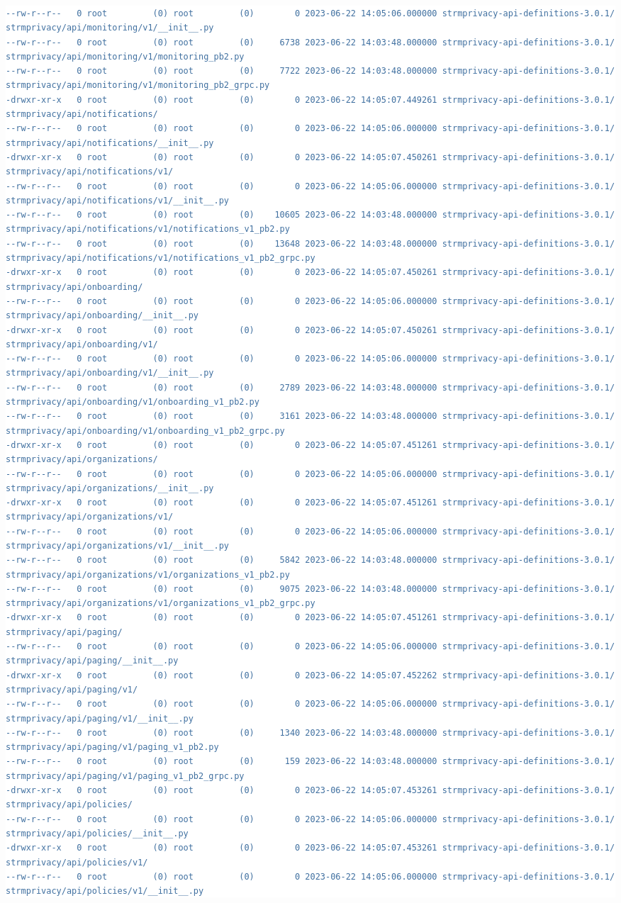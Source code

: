 ```diff
--rw-r--r--   0 root         (0) root         (0)        0 2023-06-22 14:05:06.000000 strmprivacy-api-definitions-3.0.1/strmprivacy/api/monitoring/v1/__init__.py
--rw-r--r--   0 root         (0) root         (0)     6738 2023-06-22 14:03:48.000000 strmprivacy-api-definitions-3.0.1/strmprivacy/api/monitoring/v1/monitoring_pb2.py
--rw-r--r--   0 root         (0) root         (0)     7722 2023-06-22 14:03:48.000000 strmprivacy-api-definitions-3.0.1/strmprivacy/api/monitoring/v1/monitoring_pb2_grpc.py
-drwxr-xr-x   0 root         (0) root         (0)        0 2023-06-22 14:05:07.449261 strmprivacy-api-definitions-3.0.1/strmprivacy/api/notifications/
--rw-r--r--   0 root         (0) root         (0)        0 2023-06-22 14:05:06.000000 strmprivacy-api-definitions-3.0.1/strmprivacy/api/notifications/__init__.py
-drwxr-xr-x   0 root         (0) root         (0)        0 2023-06-22 14:05:07.450261 strmprivacy-api-definitions-3.0.1/strmprivacy/api/notifications/v1/
--rw-r--r--   0 root         (0) root         (0)        0 2023-06-22 14:05:06.000000 strmprivacy-api-definitions-3.0.1/strmprivacy/api/notifications/v1/__init__.py
--rw-r--r--   0 root         (0) root         (0)    10605 2023-06-22 14:03:48.000000 strmprivacy-api-definitions-3.0.1/strmprivacy/api/notifications/v1/notifications_v1_pb2.py
--rw-r--r--   0 root         (0) root         (0)    13648 2023-06-22 14:03:48.000000 strmprivacy-api-definitions-3.0.1/strmprivacy/api/notifications/v1/notifications_v1_pb2_grpc.py
-drwxr-xr-x   0 root         (0) root         (0)        0 2023-06-22 14:05:07.450261 strmprivacy-api-definitions-3.0.1/strmprivacy/api/onboarding/
--rw-r--r--   0 root         (0) root         (0)        0 2023-06-22 14:05:06.000000 strmprivacy-api-definitions-3.0.1/strmprivacy/api/onboarding/__init__.py
-drwxr-xr-x   0 root         (0) root         (0)        0 2023-06-22 14:05:07.450261 strmprivacy-api-definitions-3.0.1/strmprivacy/api/onboarding/v1/
--rw-r--r--   0 root         (0) root         (0)        0 2023-06-22 14:05:06.000000 strmprivacy-api-definitions-3.0.1/strmprivacy/api/onboarding/v1/__init__.py
--rw-r--r--   0 root         (0) root         (0)     2789 2023-06-22 14:03:48.000000 strmprivacy-api-definitions-3.0.1/strmprivacy/api/onboarding/v1/onboarding_v1_pb2.py
--rw-r--r--   0 root         (0) root         (0)     3161 2023-06-22 14:03:48.000000 strmprivacy-api-definitions-3.0.1/strmprivacy/api/onboarding/v1/onboarding_v1_pb2_grpc.py
-drwxr-xr-x   0 root         (0) root         (0)        0 2023-06-22 14:05:07.451261 strmprivacy-api-definitions-3.0.1/strmprivacy/api/organizations/
--rw-r--r--   0 root         (0) root         (0)        0 2023-06-22 14:05:06.000000 strmprivacy-api-definitions-3.0.1/strmprivacy/api/organizations/__init__.py
-drwxr-xr-x   0 root         (0) root         (0)        0 2023-06-22 14:05:07.451261 strmprivacy-api-definitions-3.0.1/strmprivacy/api/organizations/v1/
--rw-r--r--   0 root         (0) root         (0)        0 2023-06-22 14:05:06.000000 strmprivacy-api-definitions-3.0.1/strmprivacy/api/organizations/v1/__init__.py
--rw-r--r--   0 root         (0) root         (0)     5842 2023-06-22 14:03:48.000000 strmprivacy-api-definitions-3.0.1/strmprivacy/api/organizations/v1/organizations_v1_pb2.py
--rw-r--r--   0 root         (0) root         (0)     9075 2023-06-22 14:03:48.000000 strmprivacy-api-definitions-3.0.1/strmprivacy/api/organizations/v1/organizations_v1_pb2_grpc.py
-drwxr-xr-x   0 root         (0) root         (0)        0 2023-06-22 14:05:07.451261 strmprivacy-api-definitions-3.0.1/strmprivacy/api/paging/
--rw-r--r--   0 root         (0) root         (0)        0 2023-06-22 14:05:06.000000 strmprivacy-api-definitions-3.0.1/strmprivacy/api/paging/__init__.py
-drwxr-xr-x   0 root         (0) root         (0)        0 2023-06-22 14:05:07.452262 strmprivacy-api-definitions-3.0.1/strmprivacy/api/paging/v1/
--rw-r--r--   0 root         (0) root         (0)        0 2023-06-22 14:05:06.000000 strmprivacy-api-definitions-3.0.1/strmprivacy/api/paging/v1/__init__.py
--rw-r--r--   0 root         (0) root         (0)     1340 2023-06-22 14:03:48.000000 strmprivacy-api-definitions-3.0.1/strmprivacy/api/paging/v1/paging_v1_pb2.py
--rw-r--r--   0 root         (0) root         (0)      159 2023-06-22 14:03:48.000000 strmprivacy-api-definitions-3.0.1/strmprivacy/api/paging/v1/paging_v1_pb2_grpc.py
-drwxr-xr-x   0 root         (0) root         (0)        0 2023-06-22 14:05:07.453261 strmprivacy-api-definitions-3.0.1/strmprivacy/api/policies/
--rw-r--r--   0 root         (0) root         (0)        0 2023-06-22 14:05:06.000000 strmprivacy-api-definitions-3.0.1/strmprivacy/api/policies/__init__.py
-drwxr-xr-x   0 root         (0) root         (0)        0 2023-06-22 14:05:07.453261 strmprivacy-api-definitions-3.0.1/strmprivacy/api/policies/v1/
--rw-r--r--   0 root         (0) root         (0)        0 2023-06-22 14:05:06.000000 strmprivacy-api-definitions-3.0.1/strmprivacy/api/policies/v1/__init__.py
```